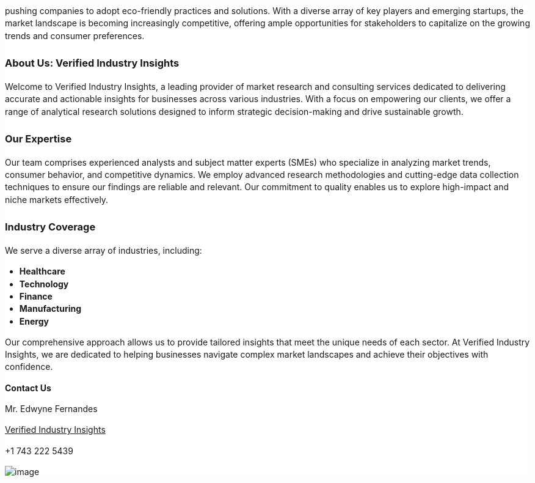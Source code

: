 pushing companies to adopt eco-friendly practices and solutions. With a diverse array of key players and emerging startups, the market landscape is becoming increasingly competitive, offering ample opportunities for stakeholders to capitalize on the growing trends and consumer preferences.</p><h3>About Us: Verified Industry Insights</h3><p>Welcome to Verified Industry Insights, a leading provider of market research and consulting services dedicated to delivering accurate and actionable insights for businesses across various industries. With a focus on empowering our clients, we offer a range of analytical research solutions designed to inform strategic decision-making and drive sustainable growth.</p><h3>Our Expertise</h3><p>Our team comprises experienced analysts and subject matter experts (SMEs) who specialize in analyzing market trends, consumer behavior, and competitive dynamics. We employ advanced research methodologies and cutting-edge data collection techniques to ensure our findings are reliable and relevant. Our commitment to quality enables us to explore high-impact and niche markets effectively.</p><h3>Industry Coverage</h3><p>We serve a diverse array of industries, including:</p><ul><li><strong>Healthcare</strong></li><li><strong>Technology</strong></li><li><strong>Finance</strong></li><li><strong>Manufacturing</strong></li><li><strong>Energy</strong></li></ul><p>Our comprehensive approach allows us to provide tailored insights that meet the unique needs of each sector. At Verified Industry Insights, we are dedicated to helping businesses navigate complex market landscapes and achieve their objectives with confidence.</p><p><strong>Contact Us</strong></p><p>Mr. Edwyne Fernandes</p><p><a href="https://www.verifiedindustryinsights.com/">Verified Industry Insights</a></p><p>+1 743 222 5439</p>
![image](https://github.com/user-attachments/assets/840a7cc7-db3f-4bfb-881f-8fe6b6875e18)
